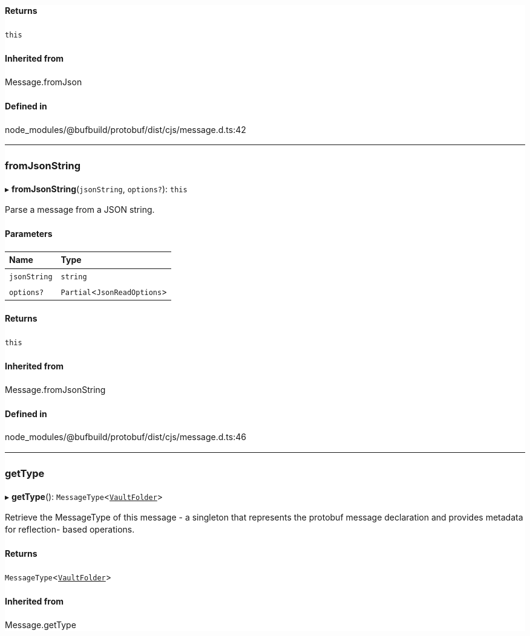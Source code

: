 #### Returns

`this`

#### Inherited from

Message.fromJson

#### Defined in

node_modules/@bufbuild/protobuf/dist/cjs/message.d.ts:42

___

### fromJsonString

▸ **fromJsonString**(`jsonString`, `options?`): `this`

Parse a message from a JSON string.

#### Parameters

| Name | Type |
| :------ | :------ |
| `jsonString` | `string` |
| `options?` | `Partial`\<`JsonReadOptions`\> |

#### Returns

`this`

#### Inherited from

Message.fromJsonString

#### Defined in

node_modules/@bufbuild/protobuf/dist/cjs/message.d.ts:46

___

### getType

▸ **getType**(): `MessageType`\<[`VaultFolder`](VaultFolder.md)\>

Retrieve the MessageType of this message - a singleton that represents
the protobuf message declaration and provides metadata for reflection-
based operations.

#### Returns

`MessageType`\<[`VaultFolder`](VaultFolder.md)\>

#### Inherited from

Message.getType
